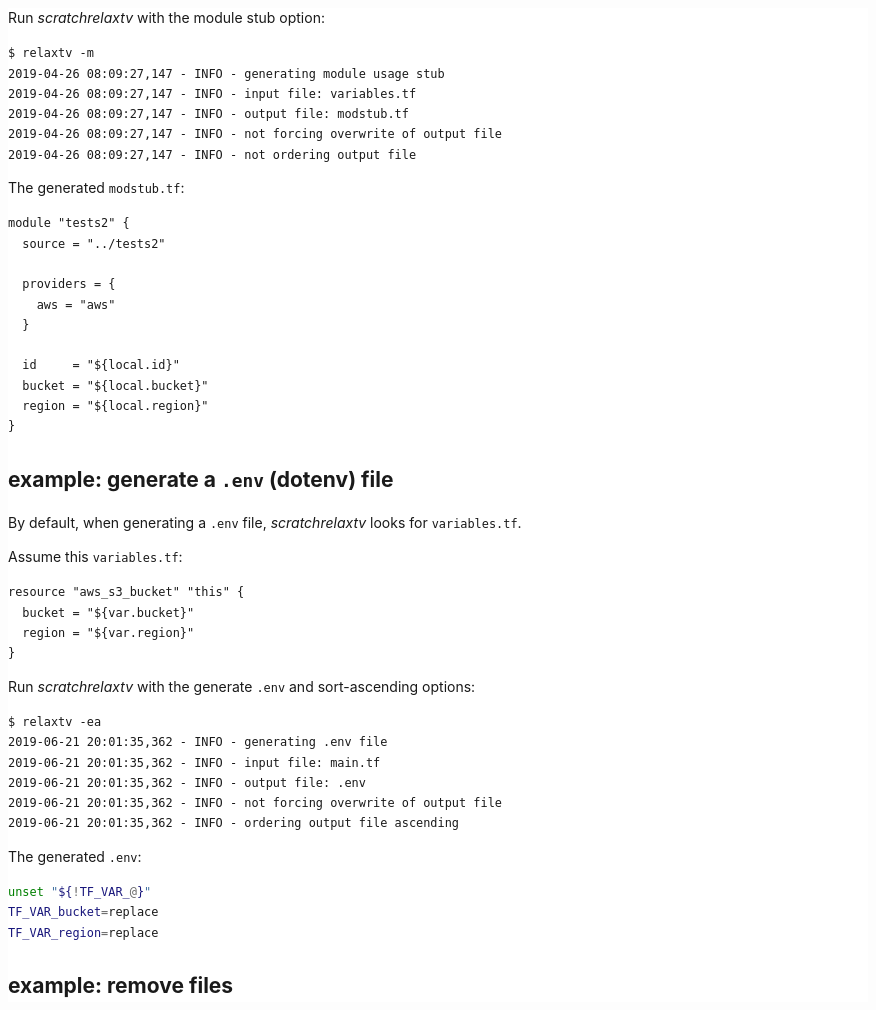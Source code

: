 Run *scratchrelaxtv* with the module stub option:
```console
$ relaxtv -m
2019-04-26 08:09:27,147 - INFO - generating module usage stub
2019-04-26 08:09:27,147 - INFO - input file: variables.tf
2019-04-26 08:09:27,147 - INFO - output file: modstub.tf
2019-04-26 08:09:27,147 - INFO - not forcing overwrite of output file
2019-04-26 08:09:27,147 - INFO - not ordering output file
```

The generated `modstub.tf`:
```hcl
module "tests2" {
  source = "../tests2"

  providers = {
    aws = "aws"
  }

  id     = "${local.id}"
  bucket = "${local.bucket}"
  region = "${local.region}"
}
```

## example: generate a `.env` (dotenv) file

By default, when generating a `.env` file, *scratchrelaxtv* looks for `variables.tf`.

Assume this `variables.tf`:
```hcl
resource "aws_s3_bucket" "this" {
  bucket = "${var.bucket}"
  region = "${var.region}"
}
```

Run *scratchrelaxtv* with the generate `.env` and sort-ascending options:
```console
$ relaxtv -ea
2019-06-21 20:01:35,362 - INFO - generating .env file
2019-06-21 20:01:35,362 - INFO - input file: main.tf
2019-06-21 20:01:35,362 - INFO - output file: .env
2019-06-21 20:01:35,362 - INFO - not forcing overwrite of output file
2019-06-21 20:01:35,362 - INFO - ordering output file ascending
```

The generated `.env`:
```bash
unset "${!TF_VAR_@}"
TF_VAR_bucket=replace
TF_VAR_region=replace
```

## example: remove files
